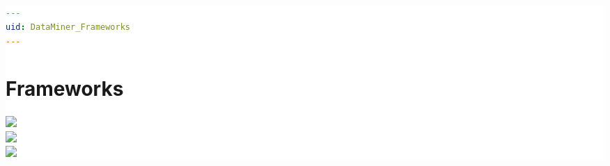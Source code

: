 ```yaml
---
uid: DataMiner_Frameworks
---
```


# Frameworks

<div class="row"> 
  <div class="column">
    <a href="/dataminer/Frameworks/IDP/IDP.html" title="IDP" target="_self"><img src="~/dataminer/images/IDP.svg" style="width:100%"></a>
  </div>
  <div class="column">
    <a href="/dataminer/Frameworks/PA/PA_index.html" title="Process Automation" target="_self"><img src="~/dataminer/images/Automation_Framework.svg" style="width:100%"></a>
  </div>  
  <div class="column">
    <a href="/dataminer/Frameworks/SRM/About_SRM.html" title="SRM" target="_self"><img src="~/dataminer/images/SRM_Framework.svg" style="width:100%"></a>
  </div>
</div>
